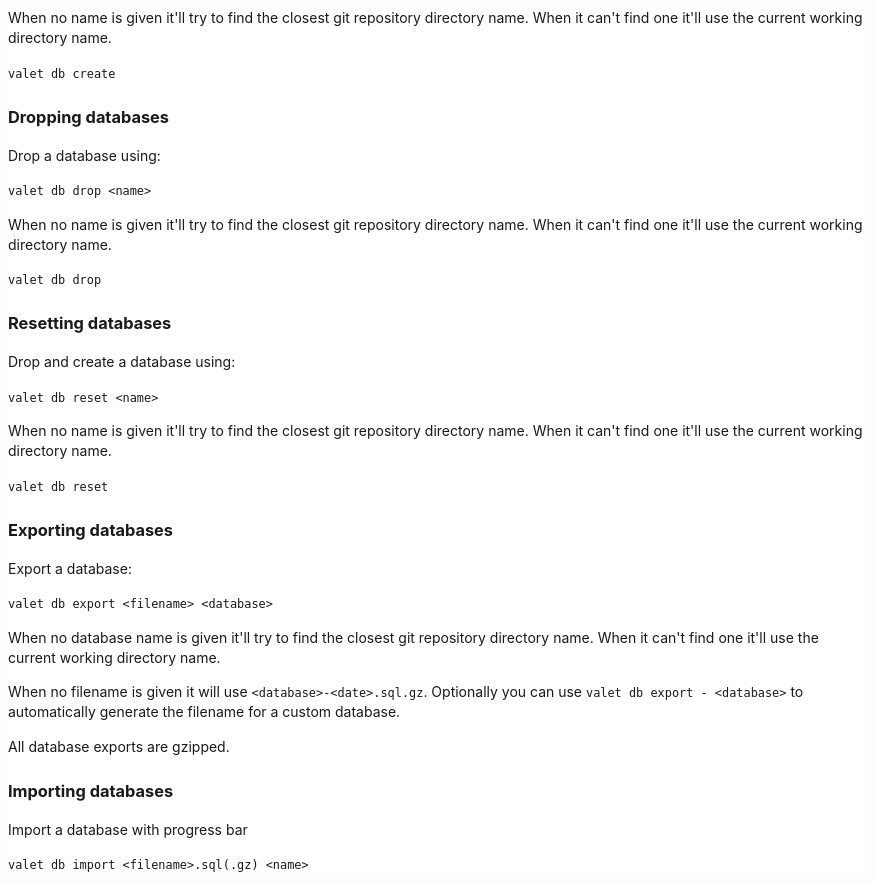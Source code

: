 When no name is given it'll try to find the closest git repository directory name. When it can't find one it'll use the current working directory name.

```
valet db create
```

### Dropping databases

Drop a database using:

```
valet db drop <name>
```

When no name is given it'll try to find the closest git repository directory name. When it can't find one it'll use the current working directory name.

```
valet db drop
```

### Resetting databases

Drop and create a database using:

```
valet db reset <name>
```

When no name is given it'll try to find the closest git repository directory name. When it can't find one it'll use the current working directory name.

```
valet db reset
```

### Exporting databases

Export a database:

```
valet db export <filename> <database>
```

When no database name is given it'll try to find the closest git repository directory name. When it can't find one it'll use the current working directory name.

When no filename is given it will use `<database>-<date>.sql.gz`. Optionally you can use `valet db export - <database>` to automatically generate the filename for a custom database.

All database exports are gzipped.

### Importing databases

Import a database with progress bar

```
valet db import <filename>.sql(.gz) <name>
```
